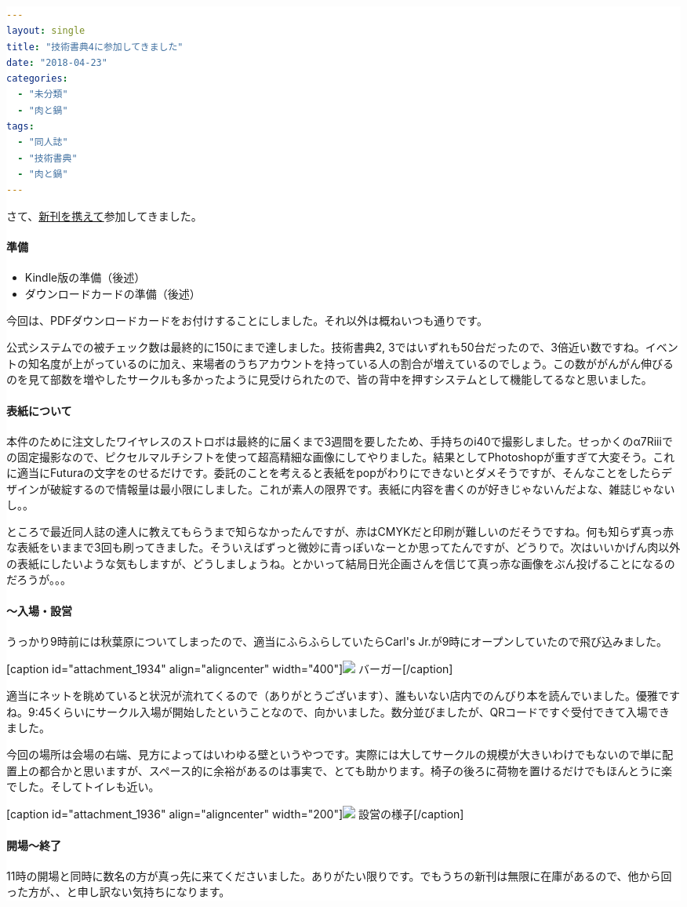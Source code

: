```yaml
---
layout: single
title: "技術書典4に参加してきました"
date: "2018-04-23"
categories: 
  - "未分類"
  - "肉と鍋"
tags: 
  - "同人誌"
  - "技術書典"
  - "肉と鍋"
---
```


さて、[新刊を携えて](https://blog.naotaco.com/archives/1908)参加してきました。

#### 準備

- Kindle版の準備（後述）
- ダウンロードカードの準備（後述）

今回は、PDFダウンロードカードをお付けすることにしました。それ以外は概ねいつも通りです。

公式システムでの被チェック数は最終的に150にまで達しました。技術書典2, 3ではいずれも50台だったので、3倍近い数ですね。イベントの知名度が上がっているのに加え、来場者のうちアカウントを持っている人の割合が増えているのでしょう。この数ががんがん伸びるのを見て部数を増やしたサークルも多かったように見受けられたので、皆の背中を押すシステムとして機能してるなと思いました。

#### 表紙について

本件のために注文したワイヤレスのストロボは最終的に届くまで3週間を要したため、手持ちのi40で撮影しました。せっかくのα7Riiiでの固定撮影なので、ピクセルマルチシフトを使って超高精細な画像にしてやりました。結果としてPhotoshopが重すぎて大変そう。これに適当にFuturaの文字をのせるだけです。委託のことを考えると表紙をpopがわりにできないとダメそうですが、そんなことをしたらデザインが破綻するので情報量は最小限にしました。これが素人の限界です。表紙に内容を書くのが好きじゃないんだよな、雑誌じゃないし。。

ところで最近同人誌の達人に教えてもらうまで知らなかったんですが、赤はCMYKだと印刷が難しいのだそうですね。何も知らず真っ赤な表紙をいままで3回も刷ってきました。そういえばずっと微妙に青っぽいなーとか思ってたんですが、どうりで。次はいいかげん肉以外の表紙にしたいような気もしますが、どうしましょうね。とかいって結局日光企画さんを信じて真っ赤な画像をぶん投げることになるのだろうが。。。

#### ～入場・設営

うっかり9時前には秋葉原についてしまったので、適当にふらふらしていたらCarl's Jr.が9時にオープンしていたので飛び込みました。

\[caption id="attachment\_1934" align="aligncenter" width="400"\][![](https://blog.naotaco.com/assets/images/posts/2018/04/DSC07717-400x267.jpg)](https://blog.naotaco.com/assets/images/posts/2018/04/DSC07717.jpg) バーガー\[/caption\]

適当にネットを眺めていると状況が流れてくるので（ありがとうございます）、誰もいない店内でのんびり本を読んでいました。優雅ですね。9:45くらいにサークル入場が開始したということなので、向かいました。数分並びましたが、QRコードですぐ受付できて入場できました。

今回の場所は会場の右端、見方によってはいわゆる壁というやつです。実際には大してサークルの規模が大きいわけでもないので単に配置上の都合かと思いますが、スペース的に余裕があるのは事実で、とても助かります。椅子の後ろに荷物を置けるだけでもほんとうに楽でした。そしてトイレも近い。

\[caption id="attachment\_1936" align="aligncenter" width="200"\][![](https://blog.naotaco.com/assets/images/posts/2018/04/DSC07718-200x300.jpg)](https://blog.naotaco.com/assets/images/posts/2018/04/DSC07718.jpg) 設営の様子\[/caption\]

#### 開場～終了

11時の開場と同時に数名の方が真っ先に来てくださいました。ありがたい限りです。でもうちの新刊は無限に在庫があるので、他から回った方が、、と申し訳ない気持ちになります。
